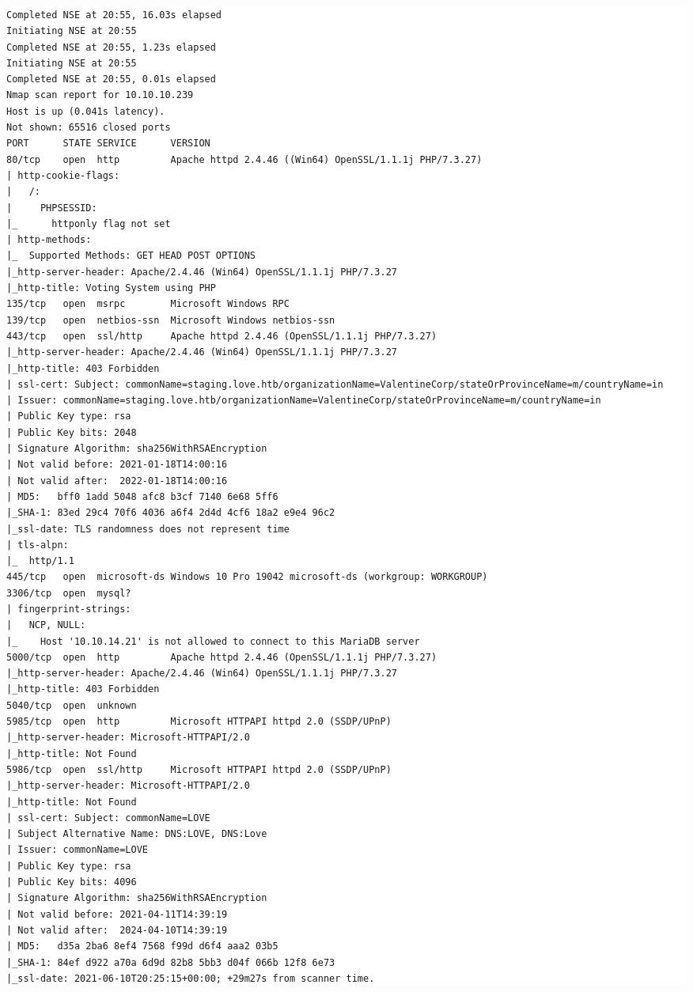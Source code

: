```
Completed NSE at 20:55, 16.03s elapsed
Initiating NSE at 20:55
Completed NSE at 20:55, 1.23s elapsed
Initiating NSE at 20:55
Completed NSE at 20:55, 0.01s elapsed
Nmap scan report for 10.10.10.239
Host is up (0.041s latency).
Not shown: 65516 closed ports
PORT      STATE SERVICE      VERSION
80/tcp    open  http         Apache httpd 2.4.46 ((Win64) OpenSSL/1.1.1j PHP/7.3.27)
| http-cookie-flags: 
|   /: 
|     PHPSESSID: 
|_      httponly flag not set
| http-methods: 
|_  Supported Methods: GET HEAD POST OPTIONS
|_http-server-header: Apache/2.4.46 (Win64) OpenSSL/1.1.1j PHP/7.3.27
|_http-title: Voting System using PHP
135/tcp   open  msrpc        Microsoft Windows RPC
139/tcp   open  netbios-ssn  Microsoft Windows netbios-ssn
443/tcp   open  ssl/http     Apache httpd 2.4.46 (OpenSSL/1.1.1j PHP/7.3.27)
|_http-server-header: Apache/2.4.46 (Win64) OpenSSL/1.1.1j PHP/7.3.27
|_http-title: 403 Forbidden
| ssl-cert: Subject: commonName=staging.love.htb/organizationName=ValentineCorp/stateOrProvinceName=m/countryName=in
| Issuer: commonName=staging.love.htb/organizationName=ValentineCorp/stateOrProvinceName=m/countryName=in
| Public Key type: rsa
| Public Key bits: 2048
| Signature Algorithm: sha256WithRSAEncryption
| Not valid before: 2021-01-18T14:00:16
| Not valid after:  2022-01-18T14:00:16
| MD5:   bff0 1add 5048 afc8 b3cf 7140 6e68 5ff6
|_SHA-1: 83ed 29c4 70f6 4036 a6f4 2d4d 4cf6 18a2 e9e4 96c2
|_ssl-date: TLS randomness does not represent time
| tls-alpn: 
|_  http/1.1
445/tcp   open  microsoft-ds Windows 10 Pro 19042 microsoft-ds (workgroup: WORKGROUP)
3306/tcp  open  mysql?
| fingerprint-strings: 
|   NCP, NULL: 
|_    Host '10.10.14.21' is not allowed to connect to this MariaDB server
5000/tcp  open  http         Apache httpd 2.4.46 (OpenSSL/1.1.1j PHP/7.3.27)
|_http-server-header: Apache/2.4.46 (Win64) OpenSSL/1.1.1j PHP/7.3.27
|_http-title: 403 Forbidden
5040/tcp  open  unknown
5985/tcp  open  http         Microsoft HTTPAPI httpd 2.0 (SSDP/UPnP)
|_http-server-header: Microsoft-HTTPAPI/2.0
|_http-title: Not Found
5986/tcp  open  ssl/http     Microsoft HTTPAPI httpd 2.0 (SSDP/UPnP)
|_http-server-header: Microsoft-HTTPAPI/2.0
|_http-title: Not Found
| ssl-cert: Subject: commonName=LOVE
| Subject Alternative Name: DNS:LOVE, DNS:Love
| Issuer: commonName=LOVE
| Public Key type: rsa
| Public Key bits: 4096
| Signature Algorithm: sha256WithRSAEncryption
| Not valid before: 2021-04-11T14:39:19
| Not valid after:  2024-04-10T14:39:19
| MD5:   d35a 2ba6 8ef4 7568 f99d d6f4 aaa2 03b5
|_SHA-1: 84ef d922 a70a 6d9d 82b8 5bb3 d04f 066b 12f8 6e73
|_ssl-date: 2021-06-10T20:25:15+00:00; +29m27s from scanner time.
```